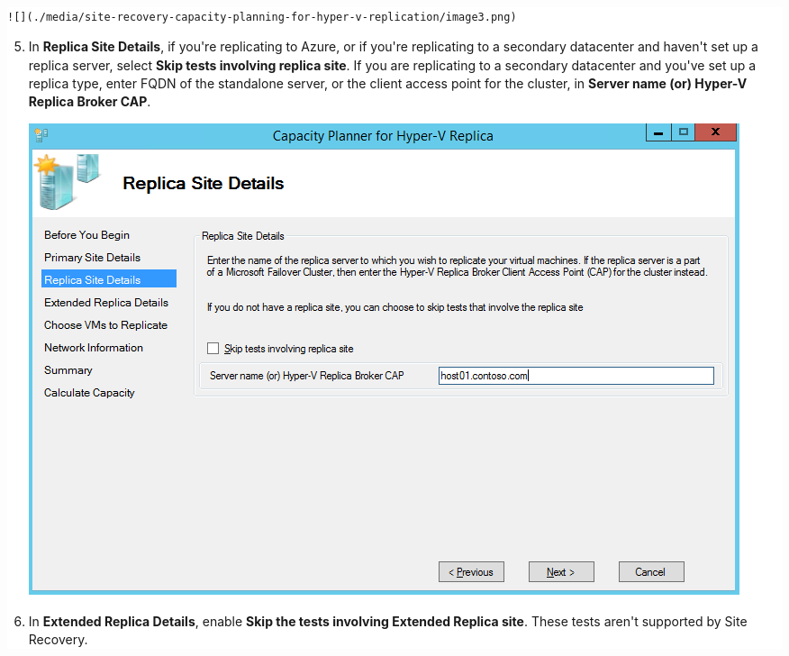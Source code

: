     ![](./media/site-recovery-capacity-planning-for-hyper-v-replication/image3.png)
5. In **Replica Site Details**, if you're replicating to Azure, or if you're replicating to a secondary datacenter and haven't set up a replica server, select **Skip tests involving replica site**. If you are replicating to a secondary datacenter and you've set up a replica type, enter FQDN of the standalone server, or the client access point for the cluster, in **Server name (or) Hyper-V Replica Broker CAP**.

    ![](./media/site-recovery-capacity-planning-for-hyper-v-replication/image4.png)
6. In **Extended Replica Details**, enable **Skip the tests involving Extended Replica site**. These tests aren't supported by Site Recovery.